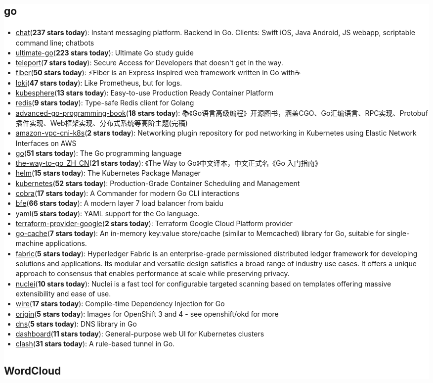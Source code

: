 ## go
+ [chat](https://github.com/tinode/chat)(**237 stars today**): Instant messaging platform. Backend in Go. Clients: Swift iOS, Java Android, JS webapp, scriptable command line; chatbots
+ [ultimate-go](https://github.com/hoanhan101/ultimate-go)(**223 stars today**): Ultimate Go study guide
+ [teleport](https://github.com/gravitational/teleport)(**7 stars today**): Secure Access for Developers that doesn't get in the way.
+ [fiber](https://github.com/gofiber/fiber)(**50 stars today**): ⚡️Fiber is an Express inspired web framework written in Go with☕️
+ [loki](https://github.com/grafana/loki)(**47 stars today**): Like Prometheus, but for logs.
+ [kubesphere](https://github.com/kubesphere/kubesphere)(**13 stars today**): Easy-to-use Production Ready Container Platform
+ [redis](https://github.com/go-redis/redis)(**9 stars today**): Type-safe Redis client for Golang
+ [advanced-go-programming-book](https://github.com/chai2010/advanced-go-programming-book)(**18 stars today**): 📚《Go语言高级编程》开源图书，涵盖CGO、Go汇编语言、RPC实现、Protobuf插件实现、Web框架实现、分布式系统等高阶主题(完稿)
+ [amazon-vpc-cni-k8s](https://github.com/aws/amazon-vpc-cni-k8s)(**2 stars today**): Networking plugin repository for pod networking in Kubernetes using Elastic Network Interfaces on AWS
+ [go](https://github.com/golang/go)(**51 stars today**): The Go programming language
+ [the-way-to-go_ZH_CN](https://github.com/unknwon/the-way-to-go_ZH_CN)(**21 stars today**): 《The Way to Go》中文译本，中文正式名《Go 入门指南》
+ [helm](https://github.com/helm/helm)(**15 stars today**): The Kubernetes Package Manager
+ [kubernetes](https://github.com/kubernetes/kubernetes)(**52 stars today**): Production-Grade Container Scheduling and Management
+ [cobra](https://github.com/spf13/cobra)(**17 stars today**): A Commander for modern Go CLI interactions
+ [bfe](https://github.com/bfenetworks/bfe)(**66 stars today**): A modern layer 7 load balancer from baidu
+ [yaml](https://github.com/go-yaml/yaml)(**5 stars today**): YAML support for the Go language.
+ [terraform-provider-google](https://github.com/terraform-providers/terraform-provider-google)(**2 stars today**): Terraform Google Cloud Platform provider
+ [go-cache](https://github.com/patrickmn/go-cache)(**7 stars today**): An in-memory key:value store/cache (similar to Memcached) library for Go, suitable for single-machine applications.
+ [fabric](https://github.com/hyperledger/fabric)(**5 stars today**): Hyperledger Fabric is an enterprise-grade permissioned distributed ledger framework for developing solutions and applications. Its modular and versatile design satisfies a broad range of industry use cases. It offers a unique approach to consensus that enables performance at scale while preserving privacy.
+ [nuclei](https://github.com/projectdiscovery/nuclei)(**10 stars today**): Nuclei is a fast tool for configurable targeted scanning based on templates offering massive extensibility and ease of use.
+ [wire](https://github.com/google/wire)(**17 stars today**): Compile-time Dependency Injection for Go
+ [origin](https://github.com/openshift/origin)(**5 stars today**): Images for OpenShift 3 and 4 - see openshift/okd for more
+ [dns](https://github.com/miekg/dns)(**5 stars today**): DNS library in Go
+ [dashboard](https://github.com/kubernetes/dashboard)(**11 stars today**): General-purpose web UI for Kubernetes clusters
+ [clash](https://github.com/Dreamacro/clash)(**31 stars today**): A rule-based tunnel in Go.

## WordCloud